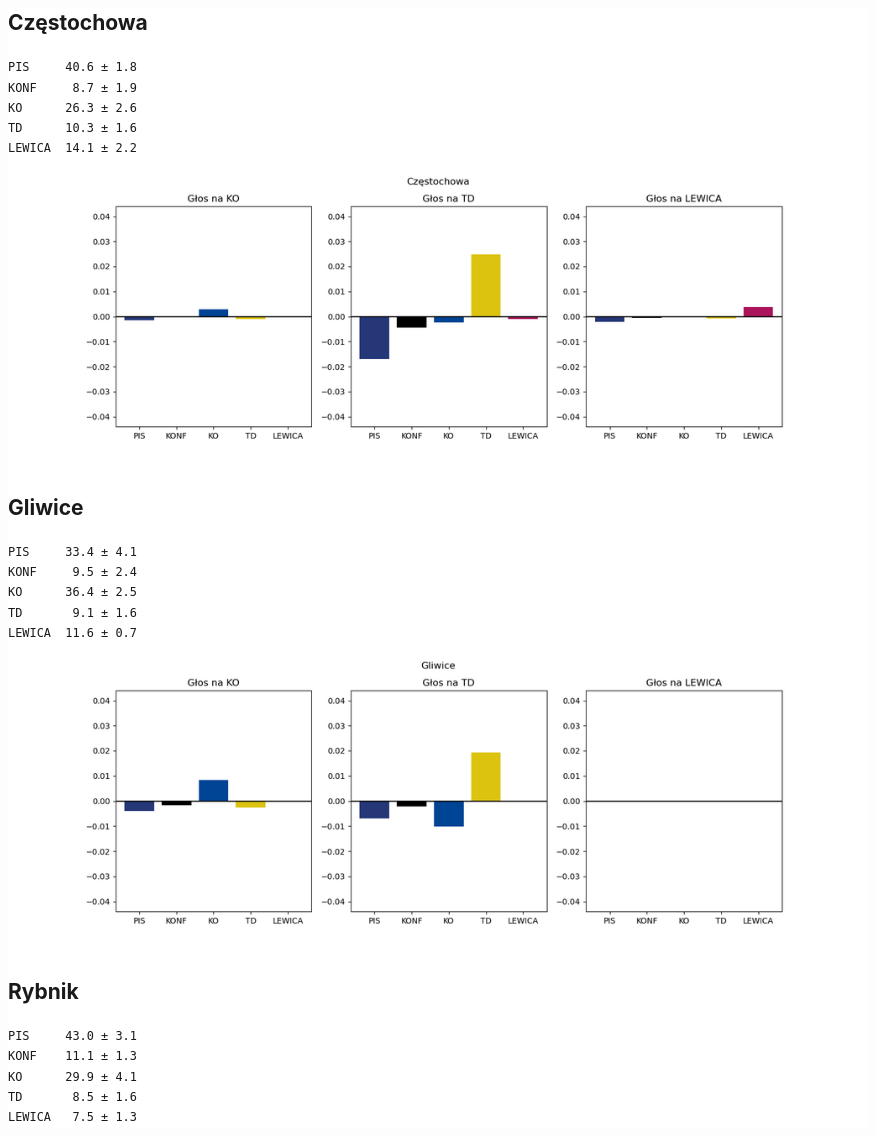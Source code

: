 ## Częstochowa
```
PIS     40.6 ± 1.8
KONF     8.7 ± 1.9
KO      26.3 ± 2.6
TD      10.3 ± 1.6
LEWICA  14.1 ± 2.2
```
![](plots/Częstochowa.png)

## Gliwice
```
PIS     33.4 ± 4.1
KONF     9.5 ± 2.4
KO      36.4 ± 2.5
TD       9.1 ± 1.6
LEWICA  11.6 ± 0.7
```
![](plots/Gliwice.png)

## Rybnik
```
PIS     43.0 ± 3.1
KONF    11.1 ± 1.3
KO      29.9 ± 4.1
TD       8.5 ± 1.6
LEWICA   7.5 ± 1.3
```